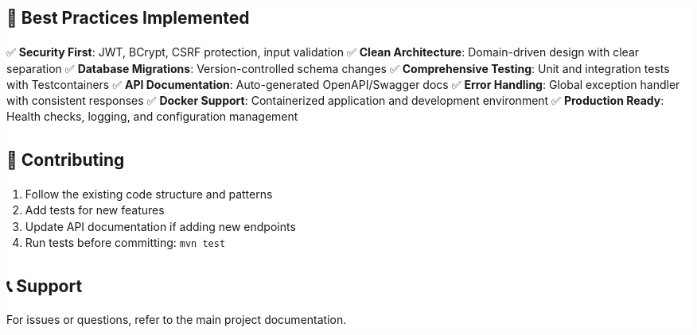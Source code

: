 ## 📝 Best Practices Implemented

✅ **Security First**: JWT, BCrypt, CSRF protection, input validation
✅ **Clean Architecture**: Domain-driven design with clear separation
✅ **Database Migrations**: Version-controlled schema changes
✅ **Comprehensive Testing**: Unit and integration tests with Testcontainers
✅ **API Documentation**: Auto-generated OpenAPI/Swagger docs
✅ **Error Handling**: Global exception handler with consistent responses
✅ **Docker Support**: Containerized application and development environment
✅ **Production Ready**: Health checks, logging, and configuration management

## 🤝 Contributing

1. Follow the existing code structure and patterns
2. Add tests for new features
3. Update API documentation if adding new endpoints
4. Run tests before committing: `mvn test`

## 📞 Support

For issues or questions, refer to the main project documentation.
